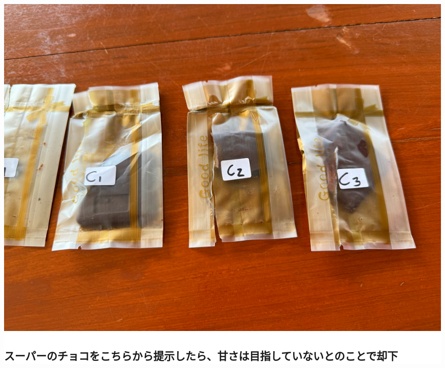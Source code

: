 <a href="20250215_004.JPG" target="_blank"><img src="20250215_004.JPG" alt="サンプル画像" width="900" /></a>
    
<h2><span class="yellow">スーパーのチョコをこちらから提示したら、甘さは目指していないとのことで却下</span></h2>